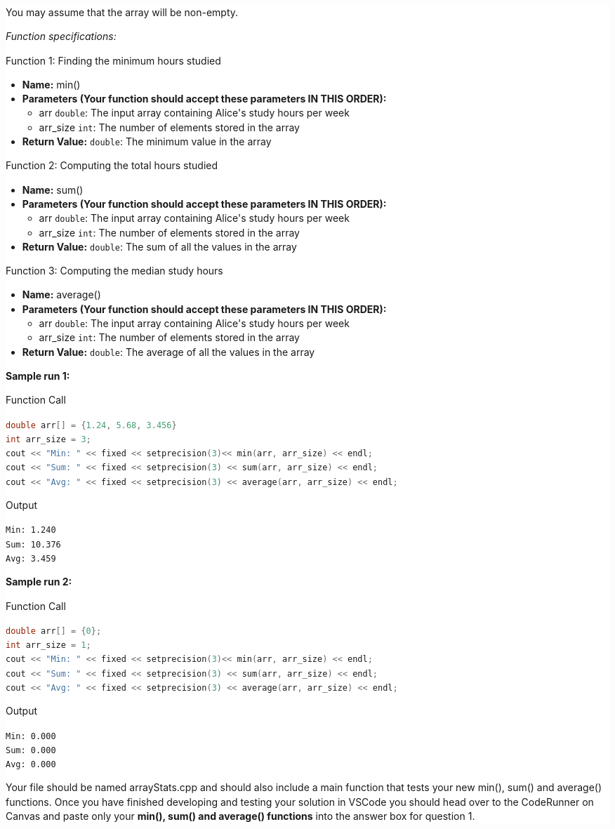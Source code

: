 You may assume that the array will be non-empty.

*Function specifications:*

Function 1: Finding the minimum hours studied

* **Name:** min()
* **Parameters (Your function should accept these parameters IN THIS ORDER):**
 	* arr `double`: The input array containing Alice's study hours per week
 	* arr_size `int`: The number of elements stored in the array
* **Return Value:** `double`: The minimum value in the array

Function 2: Computing the total hours studied

* **Name:** sum()
* **Parameters (Your function should accept these parameters IN THIS ORDER):**
 	* arr `double`: The input array containing Alice's study hours per week
 	* arr_size `int`: The number of elements stored in the array
* **Return Value:** `double`: The sum of all the values in the array

Function 3: Computing the median study hours

* **Name:** average()
* **Parameters (Your function should accept these parameters IN THIS ORDER):**
 	* arr `double`: The input array containing Alice's study hours per week
 	* arr_size `int`: The number of elements stored in the array
* **Return Value:** `double`: The average of all the values in the array


**Sample run 1:**

Function Call
```cpp
double arr[] = {1.24, 5.68, 3.456}
int arr_size = 3;
cout << "Min: " << fixed << setprecision(3)<< min(arr, arr_size) << endl;
cout << "Sum: " << fixed << setprecision(3) << sum(arr, arr_size) << endl;
cout << "Avg: " << fixed << setprecision(3) << average(arr, arr_size) << endl;
```
Output
```
Min: 1.240
Sum: 10.376
Avg: 3.459
```
**Sample run 2:**

Function Call
```cpp
double arr[] = {0};
int arr_size = 1;
cout << "Min: " << fixed << setprecision(3)<< min(arr, arr_size) << endl;
cout << "Sum: " << fixed << setprecision(3) << sum(arr, arr_size) << endl;
cout << "Avg: " << fixed << setprecision(3) << average(arr, arr_size) << endl;
```
Output
```
Min: 0.000
Sum: 0.000
Avg: 0.000
```
Your file should be named arrayStats.cpp and should also include a main function that tests your new min(), sum() and average() functions. Once you have finished developing and testing your solution in VSCode you should head over to the CodeRunner on Canvas and paste only your **min(), sum() and average() functions** into the answer box for question 1.
